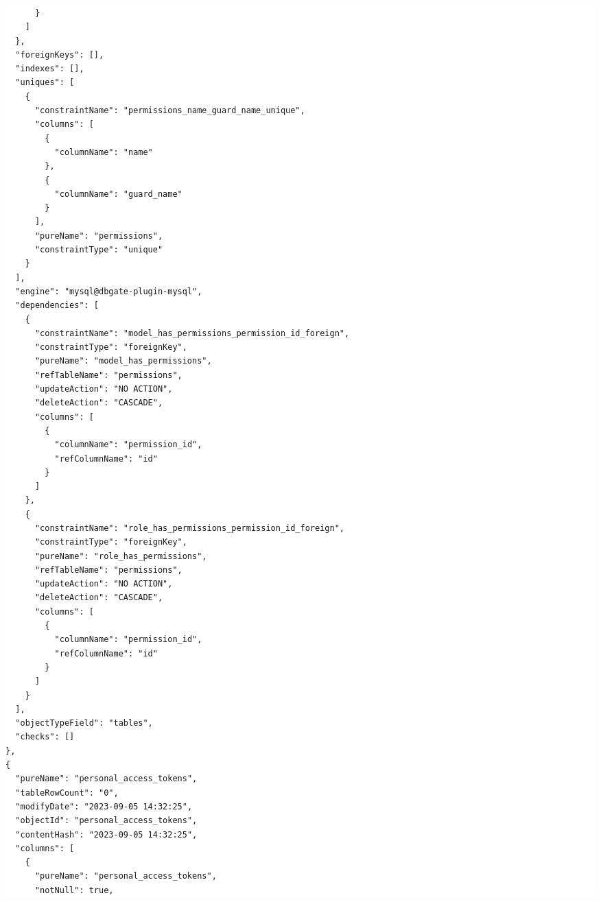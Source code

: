           }
        ]
      },
      "foreignKeys": [],
      "indexes": [],
      "uniques": [
        {
          "constraintName": "permissions_name_guard_name_unique",
          "columns": [
            {
              "columnName": "name"
            },
            {
              "columnName": "guard_name"
            }
          ],
          "pureName": "permissions",
          "constraintType": "unique"
        }
      ],
      "engine": "mysql@dbgate-plugin-mysql",
      "dependencies": [
        {
          "constraintName": "model_has_permissions_permission_id_foreign",
          "constraintType": "foreignKey",
          "pureName": "model_has_permissions",
          "refTableName": "permissions",
          "updateAction": "NO ACTION",
          "deleteAction": "CASCADE",
          "columns": [
            {
              "columnName": "permission_id",
              "refColumnName": "id"
            }
          ]
        },
        {
          "constraintName": "role_has_permissions_permission_id_foreign",
          "constraintType": "foreignKey",
          "pureName": "role_has_permissions",
          "refTableName": "permissions",
          "updateAction": "NO ACTION",
          "deleteAction": "CASCADE",
          "columns": [
            {
              "columnName": "permission_id",
              "refColumnName": "id"
            }
          ]
        }
      ],
      "objectTypeField": "tables",
      "checks": []
    },
    {
      "pureName": "personal_access_tokens",
      "tableRowCount": "0",
      "modifyDate": "2023-09-05 14:32:25",
      "objectId": "personal_access_tokens",
      "contentHash": "2023-09-05 14:32:25",
      "columns": [
        {
          "pureName": "personal_access_tokens",
          "notNull": true,